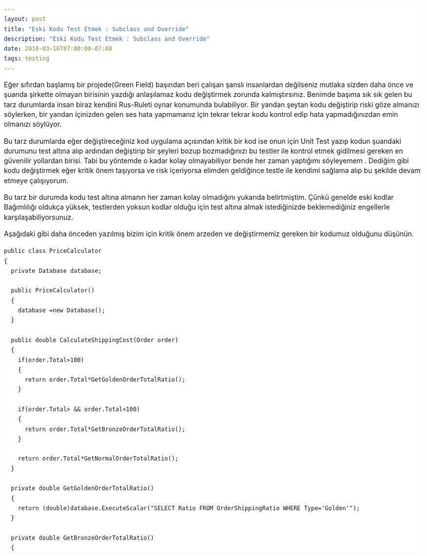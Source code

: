 ```yaml
---
layout: post
title: "Eski Kodu Test Etmek : Subclass and Override"
description: "Eski Kodu Test Etmek : Subclass and Override"
date: 2010-03-16T07:00:00-07:00
tags: testing
---
```


Eğer sıfırdan başlamış bir projede(Green Field) başından beri çalışan şanslı insanlardan değilseniz mutlaka sizden daha önce ve şuanda şirkette olmayan birisinin yazdığı anlaşılamaz kodu değiştirmek zorunda kalmıştırsınız. Benimde başıma sık sık gelen bu tarz durumlarda insan biraz kendini Rus-Ruleti oynar konumunda bulabiliyor. Bir yandan şeytan kodu değiştirip riski göze almanızı söylerken, bir yandan içinizden gelen ses hata yapmamanız için tekrar tekrar kodu kontrol edip hata yapmadığınızdan emin olmanızı söylüyor.

Bu tarz durumlarda eğer değiştireceğiniz kod uygulama açısından kritik bir kod ise onun için Unit Test yazıp kodun şuandaki durumunu test altına alıp ardından değiştirip bir şeyleri bozup bozmadığınızı bu testler ile kontrol etmek gidilmesi gereken en güvenilir yollardan birisi. Tabi bu yöntemde o kadar kolay olmayabiliyor bende her zaman yaptığımı söyleyemem . Dediğim gibi kodu değiştirmek eğer kritik önem taşıyorsa ve risk içeriyorsa elimden geldiğince testle ile kendimi sağlama alıp bu şekilde devam etmeye çalışıyorum.

Bu tarz bir durumda kodu test altına almanın her zaman kolay olmadığını yukarıda belirtmiştim. Çünkü genelde eski kodlar Bağımlılığı oldukça yüksek, testlerden yoksun kodlar olduğu için test altına almak istediğinizde beklemediğiniz engellerle karşılaşabiliyorsunuz.

Aşağıdaki gibi daha önceden yazılmış bizim için kritik önem arzeden ve değiştirmemiz gereken bir kodumuz olduğunu düşünün.


``` 
public class PriceCalculator
{
  private Database database;

  public PriceCalculator()
  {
    database =new Database();
  }

  public double CalculateShippingCost(Order order)
  {
    if(order.Total>100)
    {
      return order.Total*GetGoldenOrderTotalRatio();
    }

    if(order.Total> && order.Total<100)
    {
      return order.Total*GetBronzeOrderTotalRatio();
    }

    return order.Total*GetNormalOrderTotalRatio();
  }

  private double GetGoldenOrderTotalRatio()
  {
    return (double)database.ExecuteScalar("SELECT Ratio FROM OrderShippingRatio WHERE Type='Golden'");
  }

  private double GetBronzeOrderTotalRatio()
  {
```